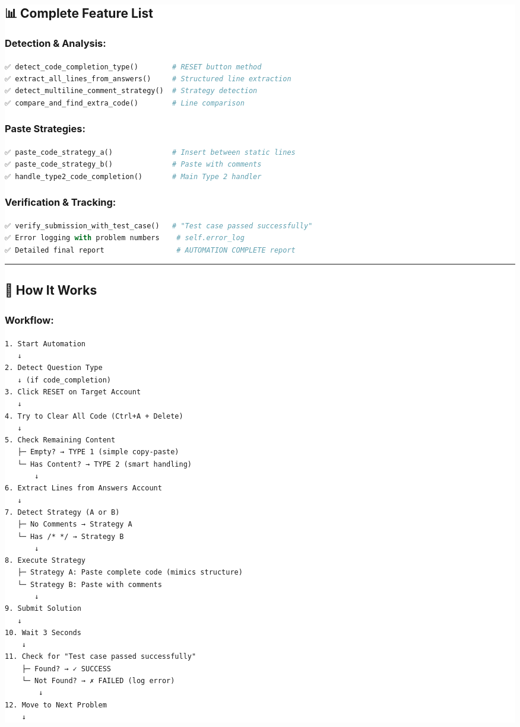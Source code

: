 ## 📊 **Complete Feature List**

### **Detection & Analysis:**
```python
✅ detect_code_completion_type()        # RESET button method
✅ extract_all_lines_from_answers()     # Structured line extraction
✅ detect_multiline_comment_strategy()  # Strategy detection
✅ compare_and_find_extra_code()        # Line comparison
```

### **Paste Strategies:**
```python
✅ paste_code_strategy_a()              # Insert between static lines
✅ paste_code_strategy_b()              # Paste with comments
✅ handle_type2_code_completion()       # Main Type 2 handler
```

### **Verification & Tracking:**
```python
✅ verify_submission_with_test_case()   # "Test case passed successfully"
✅ Error logging with problem numbers    # self.error_log
✅ Detailed final report                 # AUTOMATION COMPLETE report
```

---

## 🎯 **How It Works**

### **Workflow:**

```
1. Start Automation
   ↓
2. Detect Question Type
   ↓ (if code_completion)
3. Click RESET on Target Account
   ↓
4. Try to Clear All Code (Ctrl+A + Delete)
   ↓
5. Check Remaining Content
   ├─ Empty? → TYPE 1 (simple copy-paste)
   └─ Has Content? → TYPE 2 (smart handling)
       ↓
6. Extract Lines from Answers Account
   ↓
7. Detect Strategy (A or B)
   ├─ No Comments → Strategy A
   └─ Has /* */ → Strategy B
       ↓
8. Execute Strategy
   ├─ Strategy A: Paste complete code (mimics structure)
   └─ Strategy B: Paste with comments
       ↓
9. Submit Solution
   ↓
10. Wait 3 Seconds
    ↓
11. Check for "Test case passed successfully"
    ├─ Found? → ✓ SUCCESS
    └─ Not Found? → ✗ FAILED (log error)
        ↓
12. Move to Next Problem
    ↓
```